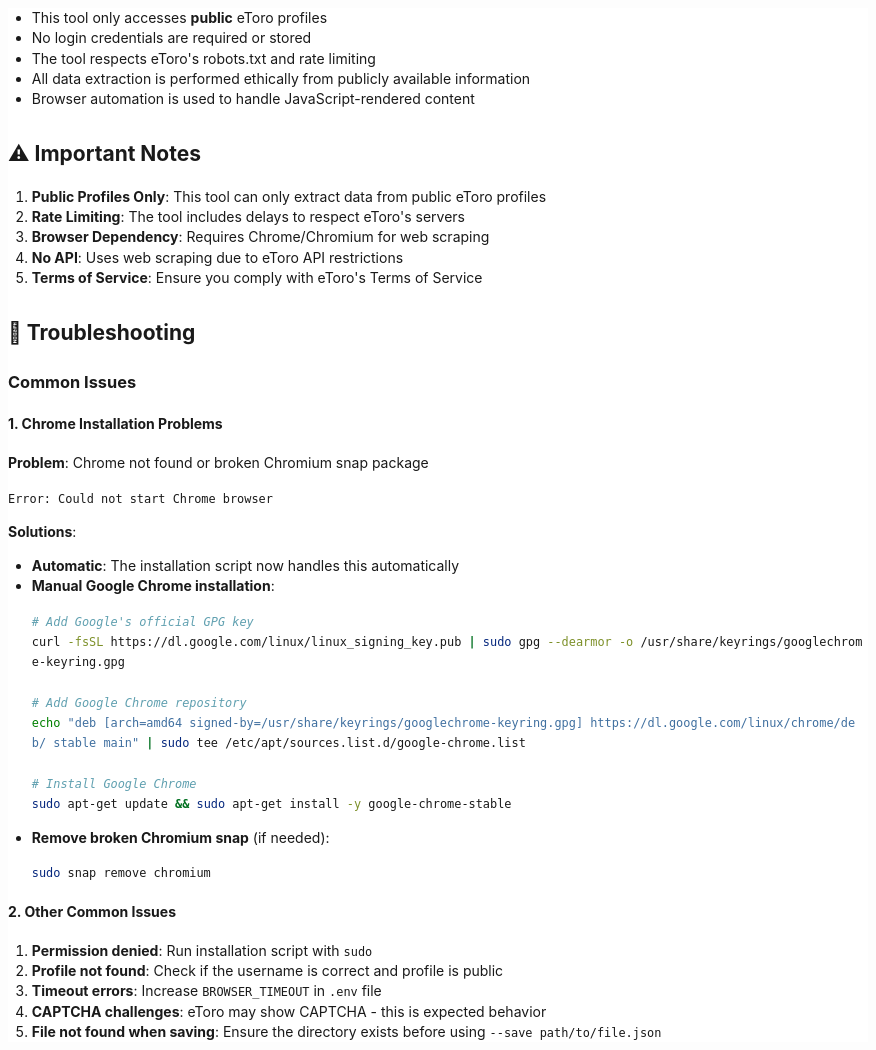 - This tool only accesses **public** eToro profiles
- No login credentials are required or stored
- The tool respects eToro's robots.txt and rate limiting
- All data extraction is performed ethically from publicly available information
- Browser automation is used to handle JavaScript-rendered content

## ⚠️ Important Notes

1. **Public Profiles Only**: This tool can only extract data from public eToro profiles
2. **Rate Limiting**: The tool includes delays to respect eToro's servers
3. **Browser Dependency**: Requires Chrome/Chromium for web scraping
4. **No API**: Uses web scraping due to eToro API restrictions
5. **Terms of Service**: Ensure you comply with eToro's Terms of Service

## 🐛 Troubleshooting

### Common Issues

#### 1. Chrome Installation Problems

**Problem**: Chrome not found or broken Chromium snap package
```bash
Error: Could not start Chrome browser
```

**Solutions**:
- **Automatic**: The installation script now handles this automatically
- **Manual Google Chrome installation**:
  ```bash
  # Add Google's official GPG key
  curl -fsSL https://dl.google.com/linux/linux_signing_key.pub | sudo gpg --dearmor -o /usr/share/keyrings/googlechrome-keyring.gpg
  
  # Add Google Chrome repository
  echo "deb [arch=amd64 signed-by=/usr/share/keyrings/googlechrome-keyring.gpg] https://dl.google.com/linux/chrome/deb/ stable main" | sudo tee /etc/apt/sources.list.d/google-chrome.list
  
  # Install Google Chrome
  sudo apt-get update && sudo apt-get install -y google-chrome-stable
  ```
- **Remove broken Chromium snap** (if needed):
  ```bash
  sudo snap remove chromium
  ```

#### 2. Other Common Issues

1. **Permission denied**: Run installation script with `sudo`
2. **Profile not found**: Check if the username is correct and profile is public
3. **Timeout errors**: Increase `BROWSER_TIMEOUT` in `.env` file
4. **CAPTCHA challenges**: eToro may show CAPTCHA - this is expected behavior
5. **File not found when saving**: Ensure the directory exists before using `--save path/to/file.json`
